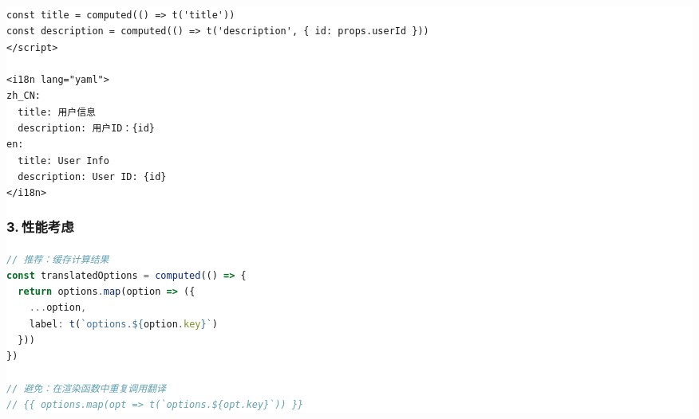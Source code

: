 ```vue
const title = computed(() => t('title'))
const description = computed(() => t('description', { id: props.userId }))
</script>

<i18n lang="yaml">
zh_CN:
  title: 用户信息
  description: 用户ID：{id}
en:
  title: User Info
  description: User ID: {id}
</i18n>
```

### 3. 性能考虑

```typescript
// 推荐：缓存计算结果
const translatedOptions = computed(() => {
  return options.map(option => ({
    ...option,
    label: t(`options.${option.key}`)
  }))
})

// 避免：在渲染函数中重复调用翻译
// {{ options.map(opt => t(`options.${opt.key}`)) }}
```